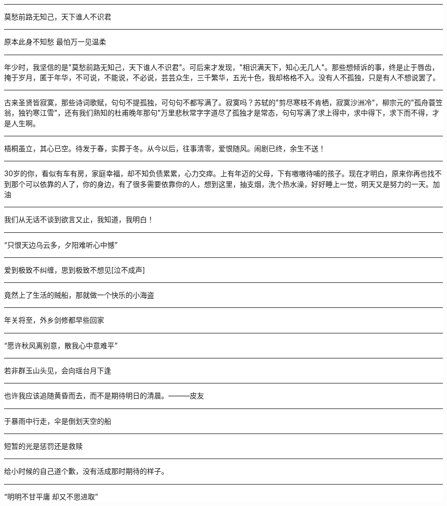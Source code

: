 ***
莫愁前路无知己，天下谁人不识君

***
原本此身不知愁 最怕万一见温柔

***
年少时，我坚信的是"莫愁前路无知己，天下谁人不识君"。可后来才发现，"相识满天下，知心无几人"。那些想倾诉的事，终是止于唇齿，掩于岁月，匿于年华，不可说，不能说，不必说，芸芸众生，三千繁华，五光十色，我却格格不入。没有人不孤独，只是有人不想说罢了。

***
古来圣贤皆寂寞，那些诗词歌赋，句句不提孤独，可句句不都写满了。寂寞吗？苏轼的"剪尽寒枝不肯栖，寂寞沙洲冷"，柳宗元的"孤舟蓑笠翁，独钓寒江雪"，还有我们熟知的杜甫晚年那句"万里悲秋常字字道尽了孤独才是常态，句句写满了求上得中，求中得下，求下而不得，才是人生啊。

***
梧桐虽立，其心已空。待发于春，实葬于冬。从今以后，往事清零，爱恨随风。闹剧已终，余生不送！

***
30岁的你，看似有车有房，家庭幸福，却不知负债累累，心力交瘁。上有年迈的父母，下有嗷嗷待哺的孩子。现在才明白，原来你再也找不到那个可以依靠的人了，你的身边，有了很多需要依靠你的人，想到这里，抽支烟，洗个热水澡，好好睡上一觉，明天又是努力的一天。加油

***
我们从无话不谈到欲言又止，我知道，我明白！

***
“只恨天边乌云多，夕阳难听心中憾”

***
爱到极致不纠缠，思到极致不想见[泣不成声]

***
竟然上了生活的贼船，那就做一个快乐的小海盗

***
年关将至，外乡剑修都早些回家

***
“愿许秋风离别意，散我心中意难平”

***
若非群玉山头见，会向瑶台月下逢

***
也许我应该追随黄昏而去，而不是期待明日的清晨。———皮友

***
于暴雨中行走，伞是倒划天空的船

***
短暂的光是惩罚还是救赎

***
给小时候的自己道个歉，没有活成那时期待的样子。

***
“明明不甘平庸 却又不思进取”
